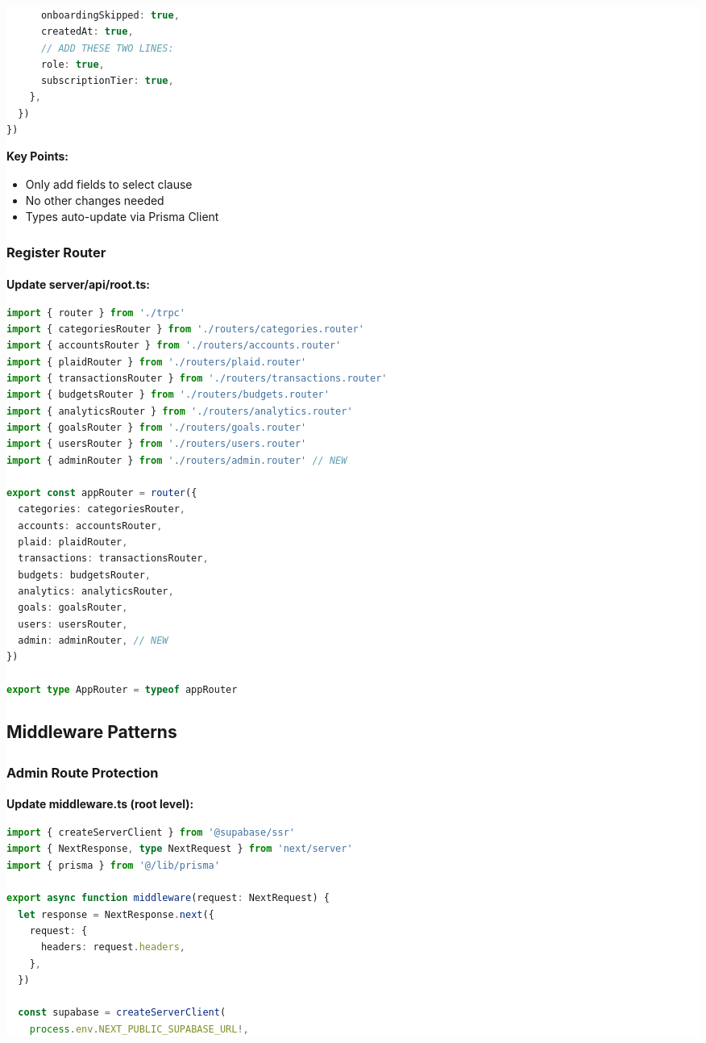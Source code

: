 ```typescript
      onboardingSkipped: true,
      createdAt: true,
      // ADD THESE TWO LINES:
      role: true,
      subscriptionTier: true,
    },
  })
})
```

**Key Points:**
- Only add fields to select clause
- No other changes needed
- Types auto-update via Prisma Client

### Register Router

**Update server/api/root.ts:**
```typescript
import { router } from './trpc'
import { categoriesRouter } from './routers/categories.router'
import { accountsRouter } from './routers/accounts.router'
import { plaidRouter } from './routers/plaid.router'
import { transactionsRouter } from './routers/transactions.router'
import { budgetsRouter } from './routers/budgets.router'
import { analyticsRouter } from './routers/analytics.router'
import { goalsRouter } from './routers/goals.router'
import { usersRouter } from './routers/users.router'
import { adminRouter } from './routers/admin.router' // NEW

export const appRouter = router({
  categories: categoriesRouter,
  accounts: accountsRouter,
  plaid: plaidRouter,
  transactions: transactionsRouter,
  budgets: budgetsRouter,
  analytics: analyticsRouter,
  goals: goalsRouter,
  users: usersRouter,
  admin: adminRouter, // NEW
})

export type AppRouter = typeof appRouter
```

## Middleware Patterns

### Admin Route Protection

**Update middleware.ts (root level):**
```typescript
import { createServerClient } from '@supabase/ssr'
import { NextResponse, type NextRequest } from 'next/server'
import { prisma } from '@/lib/prisma'

export async function middleware(request: NextRequest) {
  let response = NextResponse.next({
    request: {
      headers: request.headers,
    },
  })

  const supabase = createServerClient(
    process.env.NEXT_PUBLIC_SUPABASE_URL!,
```